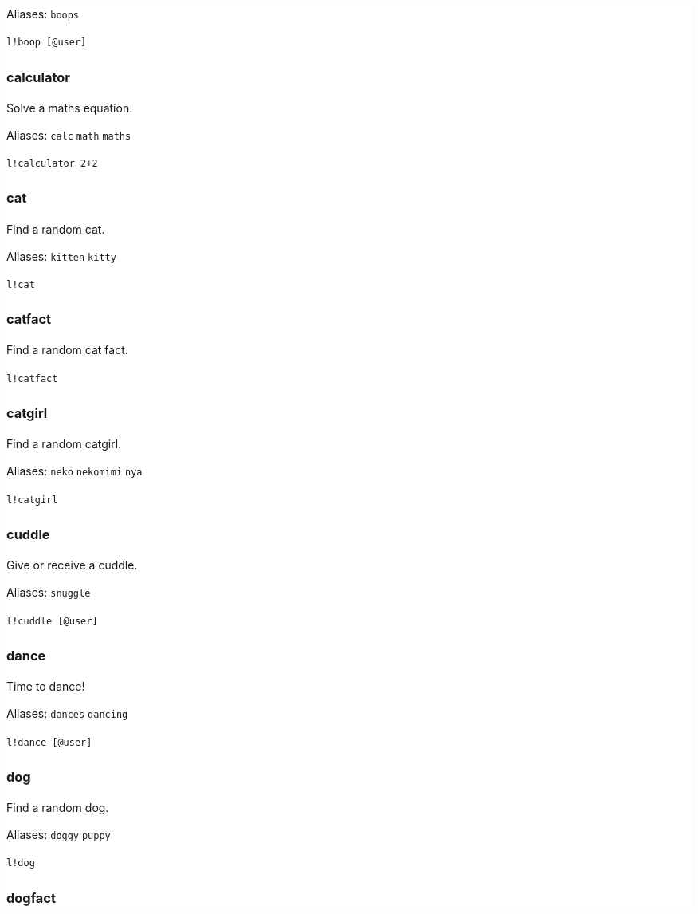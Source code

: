 Aliases: `boops`

`l!boop [@user]`

### calculator

Solve a maths equation.

Aliases: `calc` `math` `maths`

`l!calculator 2+2`

### cat

Find a random cat.

Aliases: `kitten` `kitty`

`l!cat`

### catfact

Find a random cat fact.

`l!catfact`

### catgirl

Find a random catgirl.

Aliases: `neko` `nekomimi` `nya`

`l!catgirl`

### cuddle

Give or receive a cuddle.

Aliases: `snuggle`

`l!cuddle [@user]`

### dance

Time to dance!

Aliases: `dances` `dancing`

`l!dance [@user]`

### dog

Find a random dog.

Aliases: `doggy` `puppy`

`l!dog`

### dogfact
